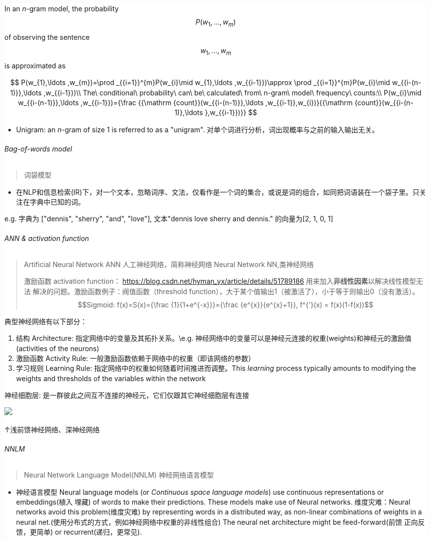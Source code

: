 In an *n*-gram model, the probability $${\displaystyle P(w_{1},\ldots ,w_{m})}$$ of observing the sentence $${\displaystyle w_{1},\ldots ,w_{m}}$$ is approximated as

$$
P(w_{1},\ldots ,w_{m})=\prod _{{i=1}}^{m}P(w_{i}\mid w_{1},\ldots ,w_{{i-1}})\approx \prod _{{i=1}}^{m}P(w_{i}\mid w_{{i-(n-1)}},\ldots ,w_{{i-1}})\\
The\ conditional\ probability\ can\ be\ calculated\ from\ n-gram\ model\ frequency\ counts:\\
P(w_{i}\mid w_{{i-(n-1)}},\ldots ,w_{{i-1}})={\frac  {{\mathrm  {count}}(w_{{i-(n-1)}},\ldots ,w_{{i-1}},w_{i})}{{\mathrm  {count}}(w_{{i-(n-1)},\ldots },w_{{i-1}})}}
$$



-   Unigram: an *n*-gram of size 1 is referred to as a "unigram". 对单个词进行分析，词出现概率与之前的输入输出无关。




###### Bag-of-words model

>   词袋模型

-   在NLP和信息检索(IR)下，对一个文本，忽略词序、文法，仅看作是一个词的集合，或说是词的组合，如同把词语装在一个袋子里。只关注在字典中已知的词。

e.g. 字典为 ["dennis", "sherry", "and", "love"], 文本"dennis love sherry and dennis." 的向量为[2, 1, 0, 1]




###### ANN & activation function

>   Artificial Neural Network ANN 人工神经网络，简称神经网络 Neural Network NN,类神经网络
>
>   激励函数 activation function： https://blog.csdn.net/hyman_yx/article/details/51789186 用来加入**非线性因素**以解决线性模型无法 解决的问题。激励函数例子：阀值函数（threshold function），大于某个值输出1（被激活了），小于等于则输出0（没有激活）。$$Sigmoid: f(x)=S(x)={\frac {1}{1+e^{-x}}}={\frac {e^{x}}{e^{x}+1}}, f^{'}(x) = f(x)(1-f(x))$$

典型神经网络有以下部分：
1. 结构 Architecture: 指定网络中的变量及其拓扑关系。\\e.g. 神经网络中的变量可以是神经元连接的权重(weights)和神经元的激励值(activities of the neurons)
2. 激励函数 Activity Rule: 一般激励函数依赖于网络中的权重（即该网络的参数）
3. 学习规则 Learning Rule: 指定网络中的权重如何随着时间推进而调整。This *learning* process typically amounts to modifying the weights and thresholds of the variables within the network


神经细胞层: 是一群彼此之间互不连接的神经元，它们仅跟其它神经细胞层有连接

![](http://op4fcrj8y.bkt.clouddn.com/18-6-18/25498743.jpg)

↑浅前馈神经网络、深神经网络



###### NNLM
>   Neural Network Language Model(NNLM) 神经网络语言模型

-   神经语言模型 Neural language models (or *Continuous space language models*) use continuous representations or embeddings(植入 埋藏) of words to make their predictions. These models make use of Neural networks. 维度灾难：Neural networks avoid this problem(维度灾难) by representing words in a distributed way, as non-linear combinations of weights in a neural net.(使用分布式的方式，例如神经网络中权重的非线性组合) The neural net architecture might be feed-forward(前馈 正向反馈，更简单) or recurrent(递归，更常见). 


[^1]: Y. Bengio, R. Ducharme, P. Vincent. A neural probabilistic language model. Journal of Machine Learning Research, 3:1137-1155, 2003